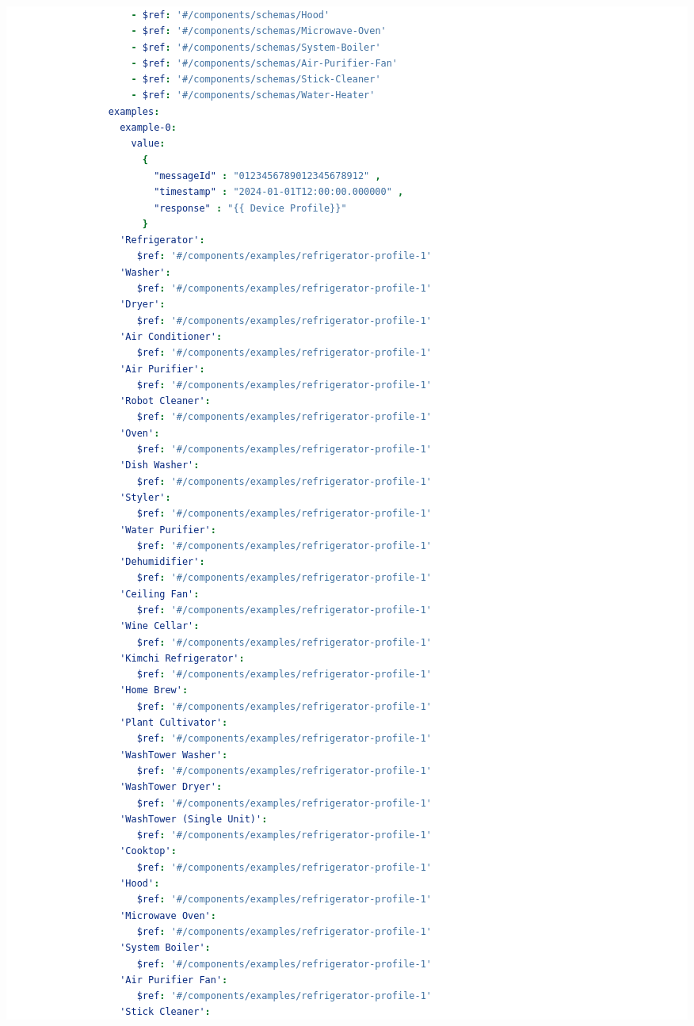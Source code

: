 ```yaml
                      - $ref: '#/components/schemas/Hood'
                      - $ref: '#/components/schemas/Microwave-Oven'
                      - $ref: '#/components/schemas/System-Boiler'
                      - $ref: '#/components/schemas/Air-Purifier-Fan'
                      - $ref: '#/components/schemas/Stick-Cleaner'
                      - $ref: '#/components/schemas/Water-Heater'
                  examples:
                    example-0:
                      value: 
                        {
                          "messageId" : "0123456789012345678912" ,
                          "timestamp" : "2024-01-01T12:00:00.000000" ,
                          "response" : "{{ Device Profile}}"
                        }
                    'Refrigerator':
                       $ref: '#/components/examples/refrigerator-profile-1'
                    'Washer':
                       $ref: '#/components/examples/refrigerator-profile-1'
                    'Dryer':
                       $ref: '#/components/examples/refrigerator-profile-1'
                    'Air Conditioner':
                       $ref: '#/components/examples/refrigerator-profile-1'
                    'Air Purifier':
                       $ref: '#/components/examples/refrigerator-profile-1'
                    'Robot Cleaner':
                       $ref: '#/components/examples/refrigerator-profile-1'
                    'Oven':
                       $ref: '#/components/examples/refrigerator-profile-1'
                    'Dish Washer':
                       $ref: '#/components/examples/refrigerator-profile-1'
                    'Styler':
                       $ref: '#/components/examples/refrigerator-profile-1'
                    'Water Purifier':
                       $ref: '#/components/examples/refrigerator-profile-1'
                    'Dehumidifier':
                       $ref: '#/components/examples/refrigerator-profile-1'
                    'Ceiling Fan':
                       $ref: '#/components/examples/refrigerator-profile-1'
                    'Wine Cellar':
                       $ref: '#/components/examples/refrigerator-profile-1'
                    'Kimchi Refrigerator':
                       $ref: '#/components/examples/refrigerator-profile-1'
                    'Home Brew':
                       $ref: '#/components/examples/refrigerator-profile-1'
                    'Plant Cultivator':
                       $ref: '#/components/examples/refrigerator-profile-1'
                    'WashTower Washer':
                       $ref: '#/components/examples/refrigerator-profile-1'
                    'WashTower Dryer':
                       $ref: '#/components/examples/refrigerator-profile-1'
                    'WashTower (Single Unit)':
                       $ref: '#/components/examples/refrigerator-profile-1'
                    'Cooktop':
                       $ref: '#/components/examples/refrigerator-profile-1'
                    'Hood':
                       $ref: '#/components/examples/refrigerator-profile-1'
                    'Microwave Oven':
                       $ref: '#/components/examples/refrigerator-profile-1'
                    'System Boiler':
                       $ref: '#/components/examples/refrigerator-profile-1'
                    'Air Purifier Fan':
                       $ref: '#/components/examples/refrigerator-profile-1'
                    'Stick Cleaner':
```